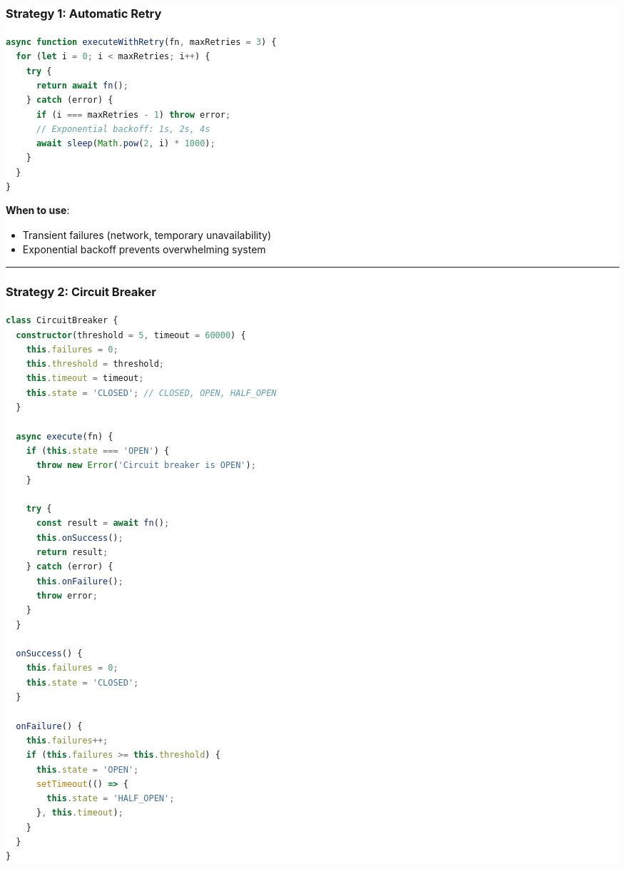 ### Strategy 1: Automatic Retry

```typescript
async function executeWithRetry(fn, maxRetries = 3) {
  for (let i = 0; i < maxRetries; i++) {
    try {
      return await fn();
    } catch (error) {
      if (i === maxRetries - 1) throw error;
      // Exponential backoff: 1s, 2s, 4s
      await sleep(Math.pow(2, i) * 1000);
    }
  }
}
```

**When to use**:
- Transient failures (network, temporary unavailability)
- Exponential backoff prevents overwhelming system

---

### Strategy 2: Circuit Breaker

```typescript
class CircuitBreaker {
  constructor(threshold = 5, timeout = 60000) {
    this.failures = 0;
    this.threshold = threshold;
    this.timeout = timeout;
    this.state = 'CLOSED'; // CLOSED, OPEN, HALF_OPEN
  }

  async execute(fn) {
    if (this.state === 'OPEN') {
      throw new Error('Circuit breaker is OPEN');
    }

    try {
      const result = await fn();
      this.onSuccess();
      return result;
    } catch (error) {
      this.onFailure();
      throw error;
    }
  }

  onSuccess() {
    this.failures = 0;
    this.state = 'CLOSED';
  }

  onFailure() {
    this.failures++;
    if (this.failures >= this.threshold) {
      this.state = 'OPEN';
      setTimeout(() => {
        this.state = 'HALF_OPEN';
      }, this.timeout);
    }
  }
}
```
